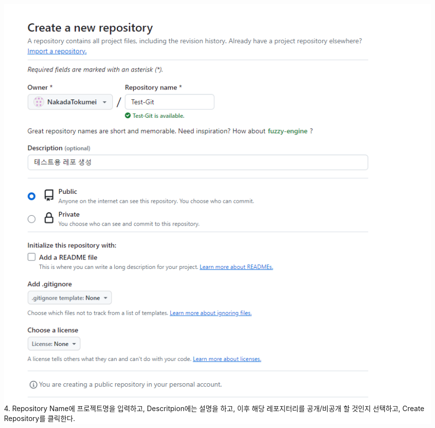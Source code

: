 ![create repos](/img/github%20create%20repository.png)
4. Repository Name에 프로젝트명을 입력하고, Descritpion에는 설명을 하고, 이후 해당 레포지터리를 공개/비공개 할 것인지 선택하고, Create Repository를 클릭한다.